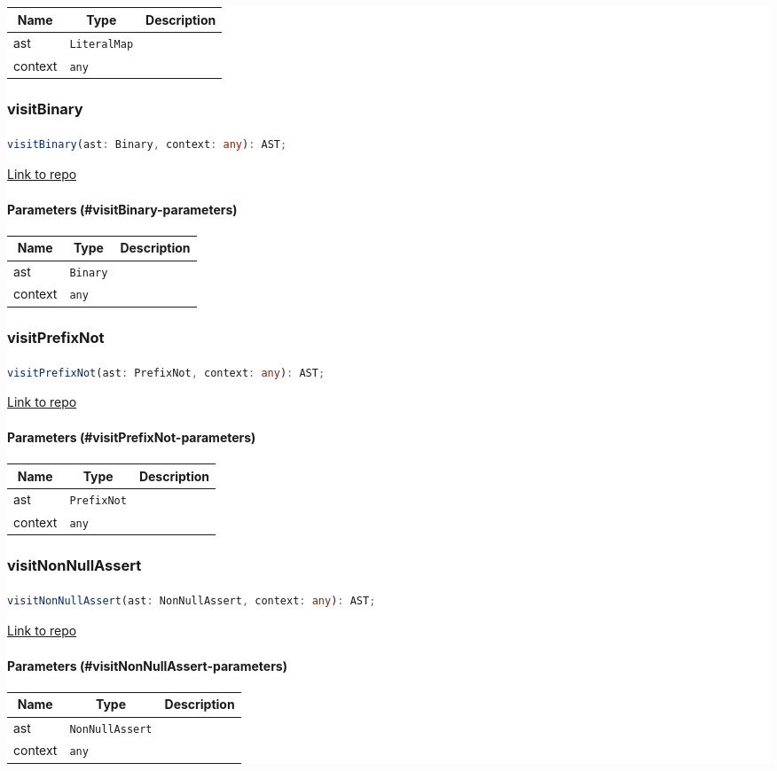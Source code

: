 | Name    | Type         | Description |
| ------- | ------------ | ----------- |
| ast     | `LiteralMap` |             |
| context | `any`        |             |

### visitBinary

```ts
visitBinary(ast: Binary, context: any): AST;
```

[Link to repo](https://github.com/timdeschryver/angular/blob/master/packages/compiler/src/expression_parser/ast.ts#L528-L531)

#### Parameters (#visitBinary-parameters)

| Name    | Type     | Description |
| ------- | -------- | ----------- |
| ast     | `Binary` |             |
| context | `any`    |             |

### visitPrefixNot

```ts
visitPrefixNot(ast: PrefixNot, context: any): AST;
```

[Link to repo](https://github.com/timdeschryver/angular/blob/master/packages/compiler/src/expression_parser/ast.ts#L533-L535)

#### Parameters (#visitPrefixNot-parameters)

| Name    | Type        | Description |
| ------- | ----------- | ----------- |
| ast     | `PrefixNot` |             |
| context | `any`       |             |

### visitNonNullAssert

```ts
visitNonNullAssert(ast: NonNullAssert, context: any): AST;
```

[Link to repo](https://github.com/timdeschryver/angular/blob/master/packages/compiler/src/expression_parser/ast.ts#L537-L539)

#### Parameters (#visitNonNullAssert-parameters)

| Name    | Type            | Description |
| ------- | --------------- | ----------- |
| ast     | `NonNullAssert` |             |
| context | `any`           |             |
